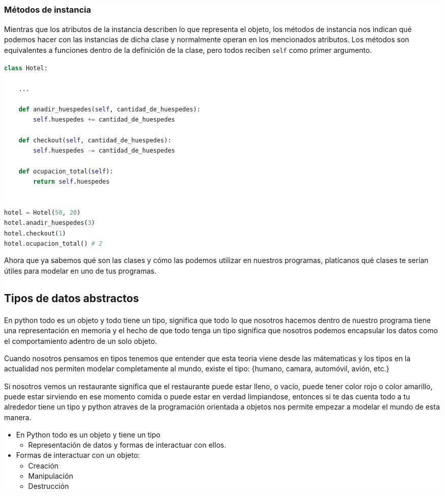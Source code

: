 ### Métodos de instancia

Mientras que los atributos de la instancia describen lo que representa el
objeto, los métodos de instancia nos indican qué podemos hacer con las
instancias de dicha clase y normalmente operan en los mencionados atributos.
Los métodos son equivalentes a funciones dentro de la definición de la clase,
pero todos reciben `self` como primer argumento.

```python
class Hotel:

    ...

    def anadir_huespedes(self, cantidad_de_huespedes):
        self.huespedes += cantidad_de_huespedes

    def checkout(self, cantidad_de_huespedes):
        self.huespedes -= cantidad_de_huespedes

    def ocupacion_total(self):
        return self.huespedes


hotel = Hotel(50, 20)
hotel.anadir_huespedes(3)
hotel.checkout(1)
hotel.ocupacion_total() # 2
```

Ahora que ya sabemos qué son las clases y cómo las podemos utilizar en nuestros
programas, platícanos qué clases te serían útiles para modelar en uno de tus
programas.

## Tipos de datos abstractos

En python todo es un objeto y todo tiene un tipo, significa que todo lo que nosotros hacemos dentro de nuestro programa tiene una representación en memoria y el hecho de que todo tenga un tipo significa que nosotros podemos encapsular los datos como el comportamiento adentro de un solo objeto.

Cuando nosotros pensamos en tipos tenemos que entender que esta teoria viene desde las mátematicas y los tipos en la actualidad nos permiten modelar completamente al mundo, existe el tipo: {humano, camara, automóvil, avión, etc.}

Si nosotros vemos un restaurante significa que el restaurante puede estar lleno, o vacío, puede tener color rojo o color amarillo, puede estar sirviendo en ese momento comida o puede estar en verdad limpiandose, entonces si te das cuenta todo a tu alrededor tiene un tipo y python atraves de la programación orientada a objetos nos permite empezar a modelar el mundo de esta manera.

- En Python todo es un objeto y tiene un tipo
  - Representación de datos y formas de interactuar con ellos.
- Formas de interactuar con un objeto:
  - Creación
  - Manipulación
  - Destrucción
